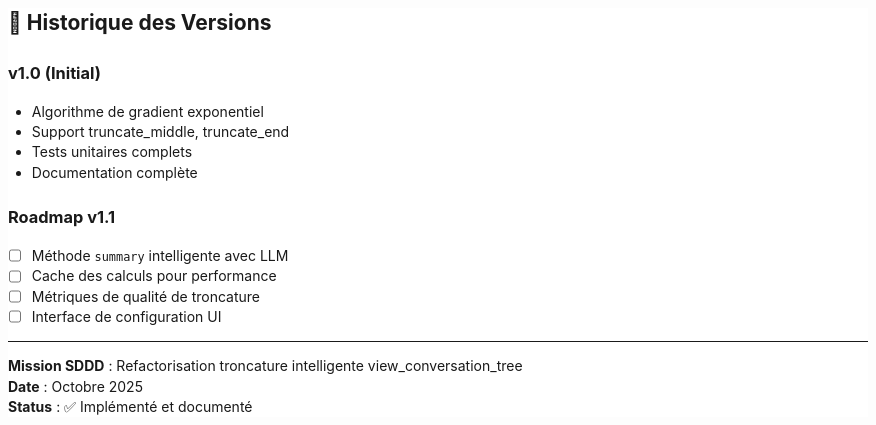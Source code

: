 ## 📝 Historique des Versions

### v1.0 (Initial)
- Algorithme de gradient exponentiel
- Support truncate_middle, truncate_end
- Tests unitaires complets
- Documentation complète

### Roadmap v1.1
- [ ] Méthode `summary` intelligente avec LLM
- [ ] Cache des calculs pour performance
- [ ] Métriques de qualité de troncature
- [ ] Interface de configuration UI

---

**Mission SDDD** : Refactorisation troncature intelligente view_conversation_tree  
**Date** : Octobre 2025  
**Status** : ✅ Implémenté et documenté